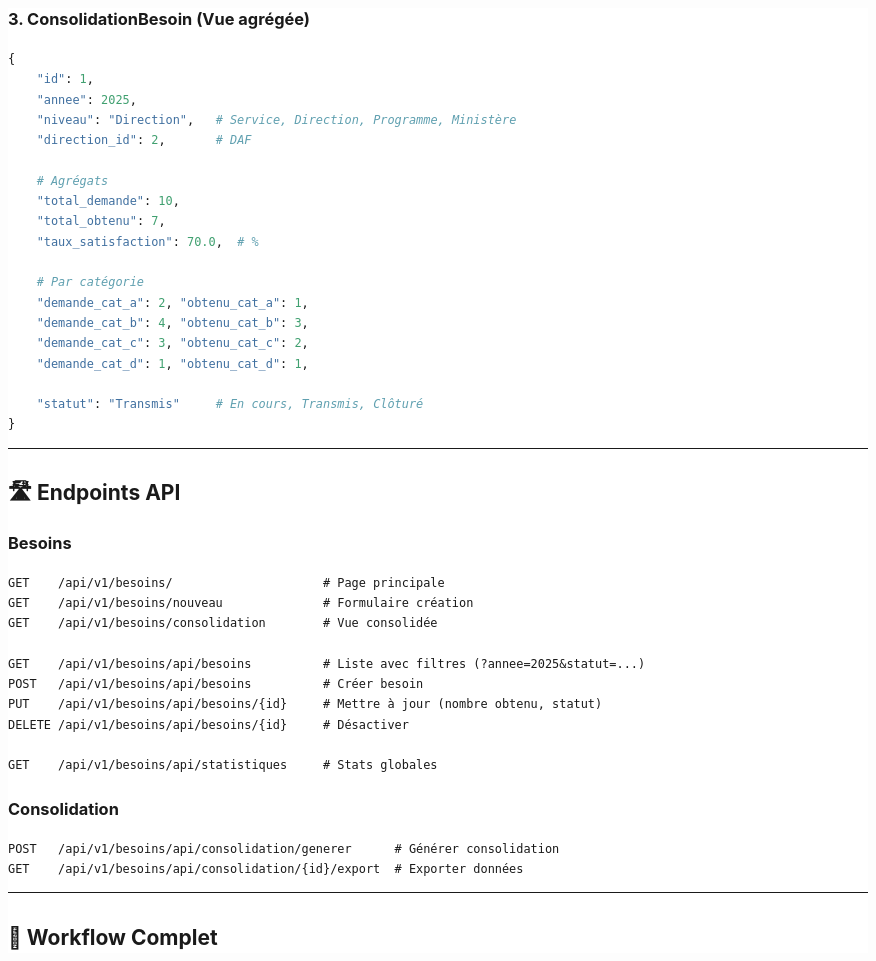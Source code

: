 ### **3. ConsolidationBesoin** (Vue agrégée)
```python
{
    "id": 1,
    "annee": 2025,
    "niveau": "Direction",   # Service, Direction, Programme, Ministère
    "direction_id": 2,       # DAF
    
    # Agrégats
    "total_demande": 10,
    "total_obtenu": 7,
    "taux_satisfaction": 70.0,  # %
    
    # Par catégorie
    "demande_cat_a": 2, "obtenu_cat_a": 1,
    "demande_cat_b": 4, "obtenu_cat_b": 3,
    "demande_cat_c": 3, "obtenu_cat_c": 2,
    "demande_cat_d": 1, "obtenu_cat_d": 1,
    
    "statut": "Transmis"     # En cours, Transmis, Clôturé
}
```

---

## 🛣️ Endpoints API

### **Besoins**
```
GET    /api/v1/besoins/                     # Page principale
GET    /api/v1/besoins/nouveau              # Formulaire création
GET    /api/v1/besoins/consolidation        # Vue consolidée

GET    /api/v1/besoins/api/besoins          # Liste avec filtres (?annee=2025&statut=...)
POST   /api/v1/besoins/api/besoins          # Créer besoin
PUT    /api/v1/besoins/api/besoins/{id}     # Mettre à jour (nombre obtenu, statut)
DELETE /api/v1/besoins/api/besoins/{id}     # Désactiver

GET    /api/v1/besoins/api/statistiques     # Stats globales
```

### **Consolidation**
```
POST   /api/v1/besoins/api/consolidation/generer      # Générer consolidation
GET    /api/v1/besoins/api/consolidation/{id}/export  # Exporter données
```

---

## 📝 Workflow Complet
